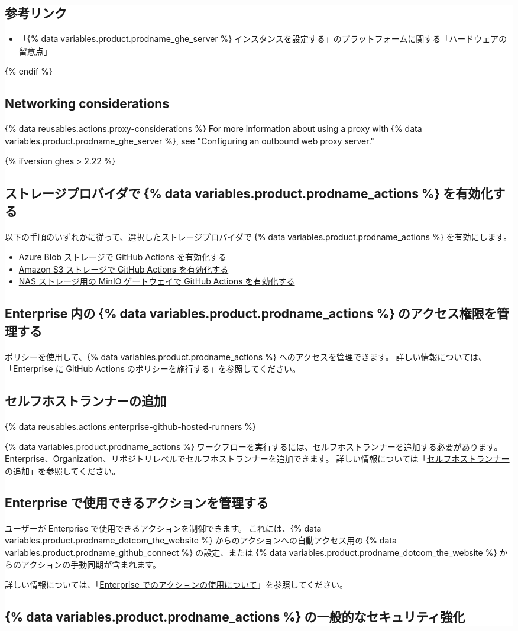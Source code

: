 ## 参考リンク

- 「[{% data variables.product.prodname_ghe_server %} インスタンスを設定する](/enterprise/admin/installation/setting-up-a-github-enterprise-server-instance)」のプラットフォームに関する「ハードウェアの留意点」

{% endif %}

## Networking considerations

{% data reusables.actions.proxy-considerations %} For more information about using a proxy with {% data variables.product.prodname_ghe_server %}, see "[Configuring an outbound web proxy server](/admin/configuration/configuring-network-settings/configuring-an-outbound-web-proxy-server)."

{% ifversion ghes > 2.22 %}

## ストレージプロバイダで {% data variables.product.prodname_actions %} を有効化する

以下の手順のいずれかに従って、選択したストレージプロバイダで {% data variables.product.prodname_actions %} を有効にします。

* [Azure Blob ストレージで GitHub Actions を有効化する](/admin/github-actions/enabling-github-actions-with-azure-blob-storage)
* [Amazon S3 ストレージで GitHub Actions を有効化する](/admin/github-actions/enabling-github-actions-with-amazon-s3-storage)
* [NAS ストレージ用の MinIO ゲートウェイで GitHub Actions を有効化する](/admin/github-actions/enabling-github-actions-with-minio-gateway-for-nas-storage)

## Enterprise 内の {% data variables.product.prodname_actions %} のアクセス権限を管理する

ポリシーを使用して、{% data variables.product.prodname_actions %} へのアクセスを管理できます。 詳しい情報については、「[Enterprise に GitHub Actions のポリシーを施行する](/admin/github-actions/enforcing-github-actions-policies-for-your-enterprise)」を参照してください。

## セルフホストランナーの追加

{% data reusables.actions.enterprise-github-hosted-runners %}

{% data variables.product.prodname_actions %} ワークフローを実行するには、セルフホストランナーを追加する必要があります。 Enterprise、Organization、リポジトリレベルでセルフホストランナーを追加できます。 詳しい情報については「[セルフホストランナーの追加](/actions/hosting-your-own-runners/adding-self-hosted-runners)」を参照してください。

## Enterprise で使用できるアクションを管理する

ユーザーが Enterprise で使用できるアクションを制御できます。 これには、{% data variables.product.prodname_dotcom_the_website %} からのアクションへの自動アクセス用の {% data variables.product.prodname_github_connect %} の設定、または {% data variables.product.prodname_dotcom_the_website %} からのアクションの手動同期が含まれます。

詳しい情報については、「[Enterprise でのアクションの使用について](/admin/github-actions/about-using-actions-in-your-enterprise)」を参照してください。

## {% data variables.product.prodname_actions %} の一般的なセキュリティ強化
